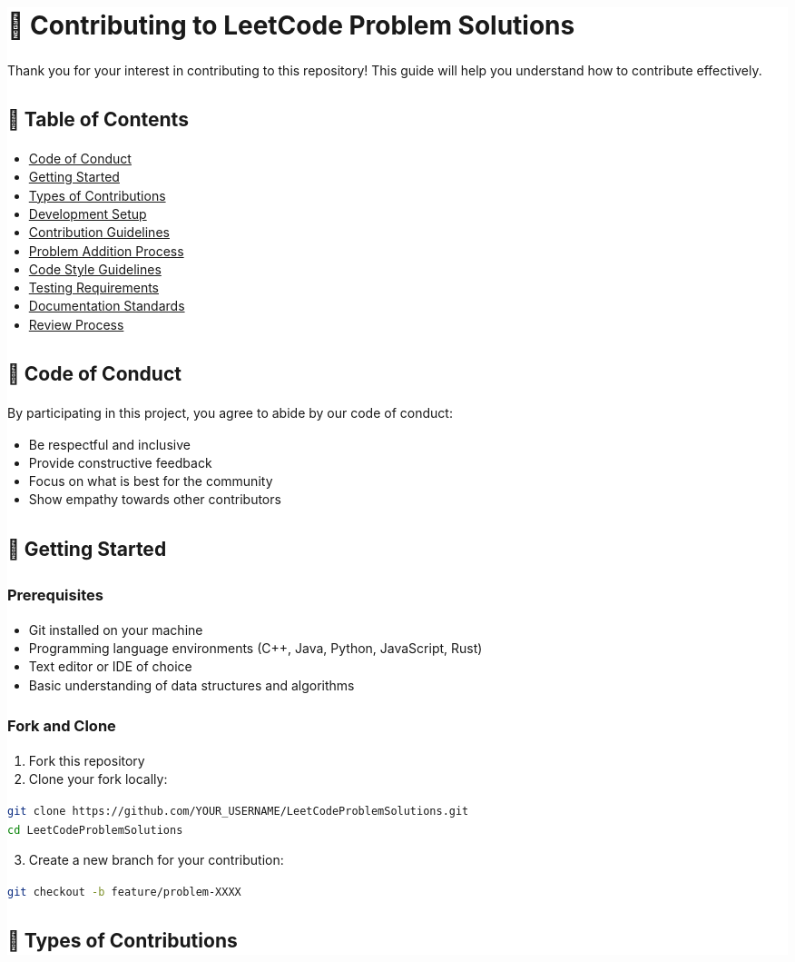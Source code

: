 # 🤝 Contributing to LeetCode Problem Solutions

Thank you for your interest in contributing to this repository! This guide will help you understand how to contribute effectively.

## 🎯 Table of Contents

- [Code of Conduct](#code-of-conduct)
- [Getting Started](#getting-started)
- [Types of Contributions](#types-of-contributions)
- [Development Setup](#development-setup)
- [Contribution Guidelines](#contribution-guidelines)
- [Problem Addition Process](#problem-addition-process)
- [Code Style Guidelines](#code-style-guidelines)
- [Testing Requirements](#testing-requirements)
- [Documentation Standards](#documentation-standards)
- [Review Process](#review-process)

## 📜 Code of Conduct

By participating in this project, you agree to abide by our code of conduct:
- Be respectful and inclusive
- Provide constructive feedback
- Focus on what is best for the community
- Show empathy towards other contributors

## 🚀 Getting Started

### Prerequisites
- Git installed on your machine
- Programming language environments (C++, Java, Python, JavaScript, Rust)
- Text editor or IDE of choice
- Basic understanding of data structures and algorithms

### Fork and Clone
1. Fork this repository
2. Clone your fork locally:
```bash
git clone https://github.com/YOUR_USERNAME/LeetCodeProblemSolutions.git
cd LeetCodeProblemSolutions
```

3. Create a new branch for your contribution:
```bash
git checkout -b feature/problem-XXXX
```

## 🎨 Types of Contributions
